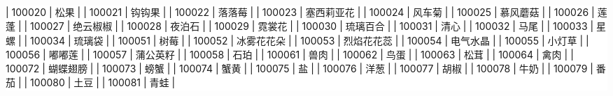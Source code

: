 | 100020 | 松果    |
| 100021 | 钩钩果   |
| 100022 | 落落莓   |
| 100023 | 塞西莉亚花 |
| 100024 | 风车菊   |
| 100025 | 慕风蘑菇  |
| 100026 | 莲蓬    |
| 100027 | 绝云椒椒  |
| 100028 | 夜泊石   |
| 100029 | 霓裳花   |
| 100030 | 琉璃百合  |
| 100031 | 清心    |
| 100032 | 马尾    |
| 100033 | 星螺    |
| 100034 | 琉璃袋   |
| 100051 | 树莓    |
| 100052 | 冰雾花花朵 |
| 100053 | 烈焰花花蕊 |
| 100054 | 电气水晶  |
| 100055 | 小灯草   |
| 100056 | 嘟嘟莲   |
| 100057 | 蒲公英籽  |
| 100058 | 石珀    |
| 100061 | 兽肉    |
| 100062 | 鸟蛋    |
| 100063 | 松茸    |
| 100064 | 禽肉    |
| 100072 | 蝴蝶翅膀  |
| 100073 | 螃蟹    |
| 100074 | 蟹黄    |
| 100075 | 盐     |
| 100076 | 洋葱    |
| 100077 | 胡椒    |
| 100078 | 牛奶    |
| 100079 | 番茄    |
| 100080 | 土豆    |
| 100081 | 青蛙    |